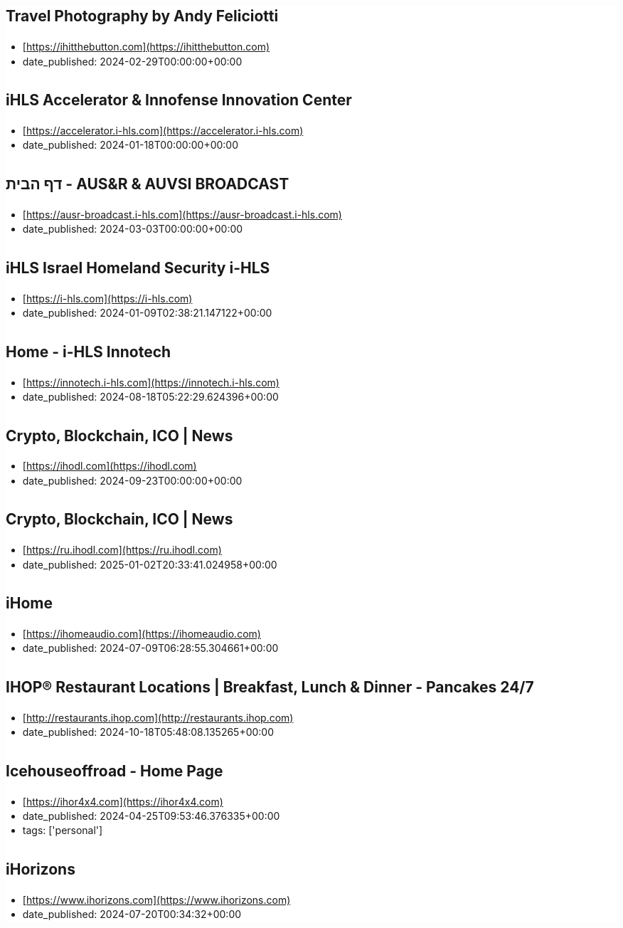  ## Travel Photography by Andy Feliciotti
 - [https://ihitthebutton.com](https://ihitthebutton.com)
 - date_published: 2024-02-29T00:00:00+00:00

 ## iHLS Accelerator & Innofense Innovation Center
 - [https://accelerator.i-hls.com](https://accelerator.i-hls.com)
 - date_published: 2024-01-18T00:00:00+00:00

 ## דף הבית - AUS&R & AUVSI BROADCAST
 - [https://ausr-broadcast.i-hls.com](https://ausr-broadcast.i-hls.com)
 - date_published: 2024-03-03T00:00:00+00:00

 ## iHLS Israel Homeland Security i-HLS
 - [https://i-hls.com](https://i-hls.com)
 - date_published: 2024-01-09T02:38:21.147122+00:00

 ## Home - i-HLS Innotech
 - [https://innotech.i-hls.com](https://innotech.i-hls.com)
 - date_published: 2024-08-18T05:22:29.624396+00:00

 ## Crypto, Blockchain, ICO | News
 - [https://ihodl.com](https://ihodl.com)
 - date_published: 2024-09-23T00:00:00+00:00

 ## Crypto, Blockchain, ICO | News
 - [https://ru.ihodl.com](https://ru.ihodl.com)
 - date_published: 2025-01-02T20:33:41.024958+00:00

 ## iHome
 - [https://ihomeaudio.com](https://ihomeaudio.com)
 - date_published: 2024-07-09T06:28:55.304661+00:00

 ## IHOP® Restaurant Locations | Breakfast, Lunch & Dinner - Pancakes 24/7
 - [http://restaurants.ihop.com](http://restaurants.ihop.com)
 - date_published: 2024-10-18T05:48:08.135265+00:00

 ## Icehouseoffroad - Home Page
 - [https://ihor4x4.com](https://ihor4x4.com)
 - date_published: 2024-04-25T09:53:46.376335+00:00
 - tags: ['personal']

 ## iHorizons
 - [https://www.ihorizons.com](https://www.ihorizons.com)
 - date_published: 2024-07-20T00:34:32+00:00
